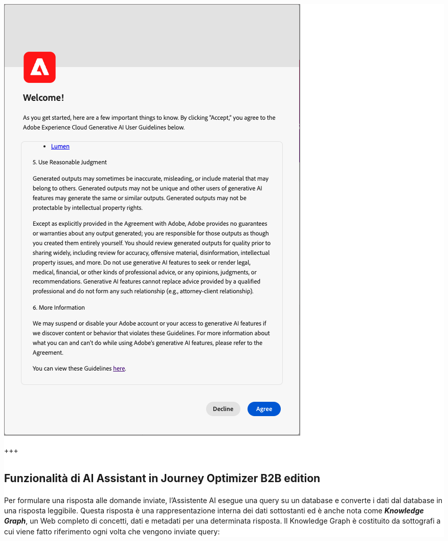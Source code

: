 ![Ultima pagina del contratto utente.](./assets/user-agreement-2.png)

+++

## Funzionalità di AI Assistant in Journey Optimizer B2B edition

Per formulare una risposta alle domande inviate, l’Assistente AI esegue una query su un database e converte i dati dal database in una risposta leggibile. Questa risposta è una rappresentazione interna dei dati sottostanti ed è anche nota come _&#x200B;**_Knowledge Graph_**&#x200B;_, un Web completo di concetti, dati e metadati per una determinata risposta. Il Knowledge Graph è costituito da sottografi a cui viene fatto riferimento ogni volta che vengono inviate query:
